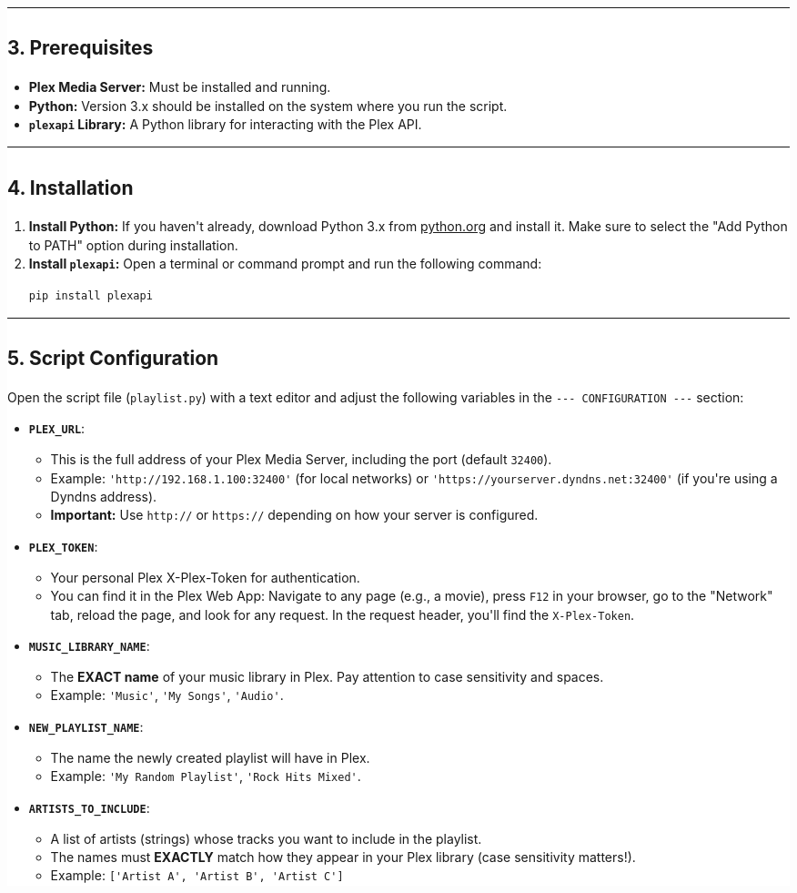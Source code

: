 -----

## 3\. Prerequisites

  * **Plex Media Server:** Must be installed and running.
  * **Python:** Version 3.x should be installed on the system where you run the script.
  * **`plexapi` Library:** A Python library for interacting with the Plex API.

-----

## 4\. Installation

1.  **Install Python:** If you haven't already, download Python 3.x from [python.org](https://www.python.org/downloads/) and install it. Make sure to select the "Add Python to PATH" option during installation.
2.  **Install `plexapi`:** Open a terminal or command prompt and run the following command:
    ```bash
    pip install plexapi
    ```

-----

## 5\. Script Configuration

Open the script file (`playlist.py`) with a text editor and adjust the following variables in the `--- CONFIGURATION ---` section:

  * **`PLEX_URL`**:

      * This is the full address of your Plex Media Server, including the port (default `32400`).
      * Example: `'http://192.168.1.100:32400'` (for local networks) or `'https://yourserver.dyndns.net:32400'` (if you're using a Dyndns address).
      * **Important:** Use `http://` or `https://` depending on how your server is configured.

  * **`PLEX_TOKEN`**:

      * Your personal Plex X-Plex-Token for authentication.
      * You can find it in the Plex Web App: Navigate to any page (e.g., a movie), press `F12` in your browser, go to the "Network" tab, reload the page, and look for any request. In the request header, you'll find the `X-Plex-Token`.

  * **`MUSIC_LIBRARY_NAME`**:

      * The **EXACT name** of your music library in Plex. Pay attention to case sensitivity and spaces.
      * Example: `'Music'`, `'My Songs'`, `'Audio'`.

  * **`NEW_PLAYLIST_NAME`**:

      * The name the newly created playlist will have in Plex.
      * Example: `'My Random Playlist'`, `'Rock Hits Mixed'`.

  * **`ARTISTS_TO_INCLUDE`**:

      * A list of artists (strings) whose tracks you want to include in the playlist.
      * The names must **EXACTLY** match how they appear in your Plex library (case sensitivity matters\!).
      * Example: `['Artist A', 'Artist B', 'Artist C']`
